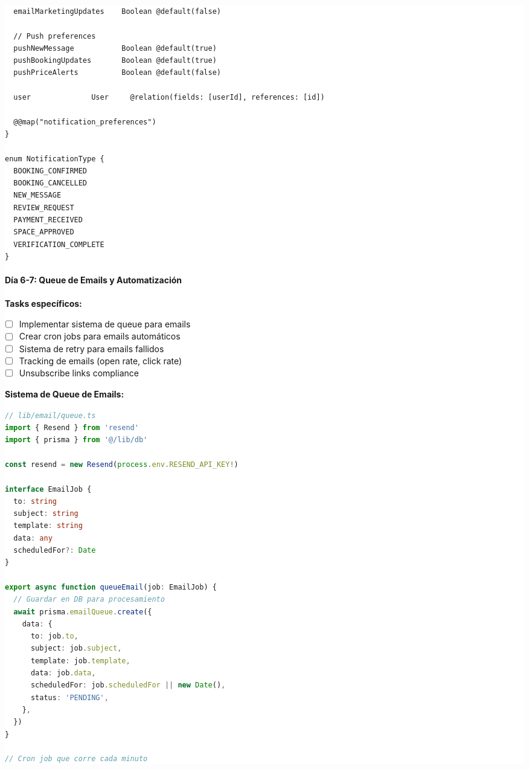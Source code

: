 ```prisma
  emailMarketingUpdates    Boolean @default(false)

  // Push preferences
  pushNewMessage           Boolean @default(true)
  pushBookingUpdates       Boolean @default(true)
  pushPriceAlerts          Boolean @default(false)

  user              User     @relation(fields: [userId], references: [id])

  @@map("notification_preferences")
}

enum NotificationType {
  BOOKING_CONFIRMED
  BOOKING_CANCELLED
  NEW_MESSAGE
  REVIEW_REQUEST
  PAYMENT_RECEIVED
  SPACE_APPROVED
  VERIFICATION_COMPLETE
}
```

#### Día 6-7: Queue de Emails y Automatización

**Tasks específicos:**

- [ ] Implementar sistema de queue para emails
- [ ] Crear cron jobs para emails automáticos
- [ ] Sistema de retry para emails fallidos
- [ ] Tracking de emails (open rate, click rate)
- [ ] Unsubscribe links compliance

**Sistema de Queue de Emails:**

```typescript
// lib/email/queue.ts
import { Resend } from 'resend'
import { prisma } from '@/lib/db'

const resend = new Resend(process.env.RESEND_API_KEY!)

interface EmailJob {
  to: string
  subject: string
  template: string
  data: any
  scheduledFor?: Date
}

export async function queueEmail(job: EmailJob) {
  // Guardar en DB para procesamiento
  await prisma.emailQueue.create({
    data: {
      to: job.to,
      subject: job.subject,
      template: job.template,
      data: job.data,
      scheduledFor: job.scheduledFor || new Date(),
      status: 'PENDING',
    },
  })
}

// Cron job que corre cada minuto
```

  [key: string]: any